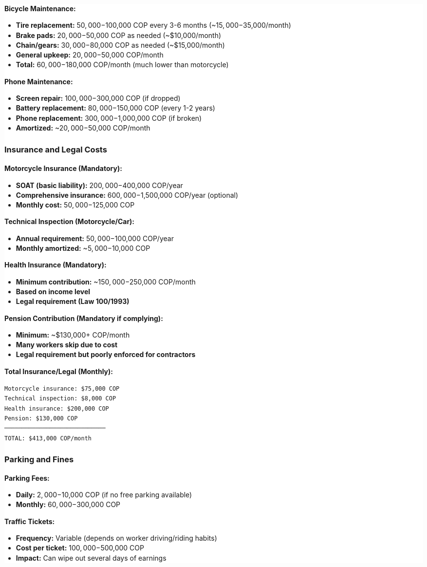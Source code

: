 **Bicycle Maintenance:**
- **Tire replacement:** $50,000-$100,000 COP every 3-6 months (~$15,000-$35,000/month)
- **Brake pads:** $20,000-$50,000 COP as needed (~$10,000/month)
- **Chain/gears:** $30,000-$80,000 COP as needed (~$15,000/month)
- **General upkeep:** $20,000-$50,000 COP/month
- **Total:** $60,000-$180,000 COP/month (much lower than motorcycle)

**Phone Maintenance:**
- **Screen repair:** $100,000-$300,000 COP (if dropped)
- **Battery replacement:** $80,000-$150,000 COP (every 1-2 years)
- **Phone replacement:** $300,000-$1,000,000 COP (if broken)
- **Amortized:** ~$20,000-$50,000 COP/month

### Insurance and Legal Costs

**Motorcycle Insurance (Mandatory):**
- **SOAT (basic liability):** $200,000-$400,000 COP/year
- **Comprehensive insurance:** $600,000-$1,500,000 COP/year (optional)
- **Monthly cost:** $50,000-$125,000 COP

**Technical Inspection (Motorcycle/Car):**
- **Annual requirement:** $50,000-$100,000 COP/year
- **Monthly amortized:** ~$5,000-$10,000 COP

**Health Insurance (Mandatory):**
- **Minimum contribution:** ~$150,000-$250,000 COP/month
- **Based on income level**
- **Legal requirement (Law 100/1993)**

**Pension Contribution (Mandatory if complying):**
- **Minimum:** ~$130,000+ COP/month
- **Many workers skip due to cost**
- **Legal requirement but poorly enforced for contractors**

**Total Insurance/Legal (Monthly):**
```
Motorcycle insurance: $75,000 COP
Technical inspection: $8,000 COP
Health insurance: $200,000 COP
Pension: $130,000 COP
─────────────────────────────
TOTAL: $413,000 COP/month
```

### Parking and Fines

**Parking Fees:**
- **Daily:** $2,000-$10,000 COP (if no free parking available)
- **Monthly:** $60,000-$300,000 COP

**Traffic Tickets:**
- **Frequency:** Variable (depends on worker driving/riding habits)
- **Cost per ticket:** $100,000-$500,000 COP
- **Impact:** Can wipe out several days of earnings

